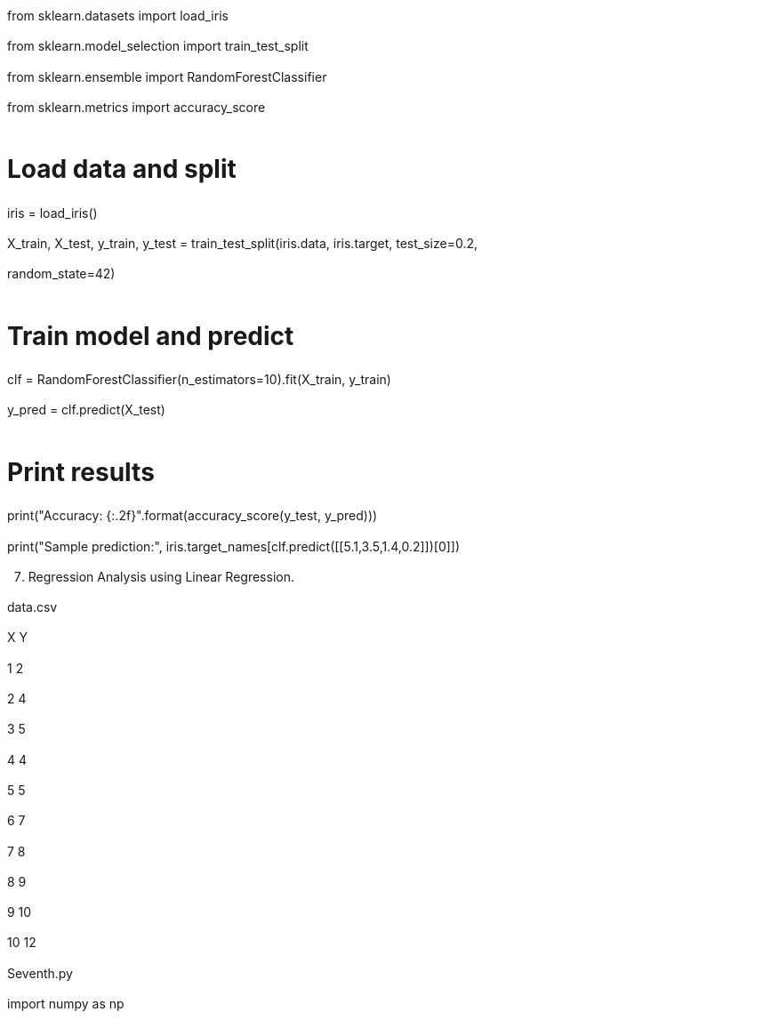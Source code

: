 from sklearn.datasets import load_iris

from sklearn.model_selection import train_test_split

from sklearn.ensemble import RandomForestClassifier

from sklearn.metrics import accuracy_score

# Load data and split

iris = load_iris()

X_train, X_test, y_train, y_test = train_test_split(iris.data, iris.target, test_size=0.2, 

random_state=42)

# Train model and predict

clf = RandomForestClassifier(n_estimators=10).fit(X_train, y_train)

y_pred = clf.predict(X_test)

# Print results

print("Accuracy: {:.2f}".format(accuracy_score(y_test, y_pred)))

print("Sample prediction:", iris.target_names[clf.predict([[5.1,3.5,1.4,0.2]])[0]])




7. Regression Analysis using Linear Regression.

data.csv

X Y

1 2

2 4

3 5

4 4

5 5

6 7

7 8

8 9

9 10

10 12

Seventh.py

import numpy as np
